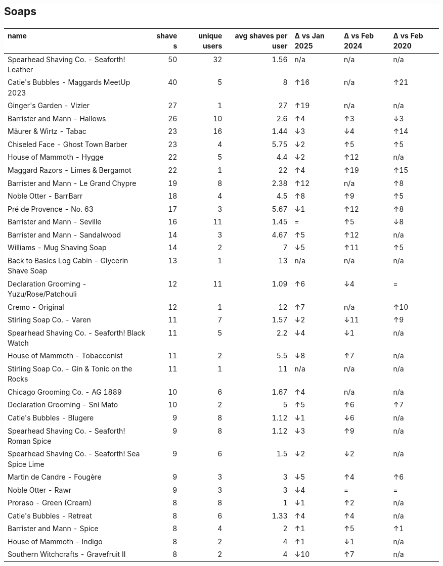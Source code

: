
## Soaps

| name                                                     |   shaves |   unique users |   avg shaves per user | Δ vs Jan 2025   | Δ vs Feb 2024   | Δ vs Feb 2020   |
|:---------------------------------------------------------|---------:|---------------:|----------------------:|:----------------|:----------------|:----------------|
| Spearhead Shaving Co. - Seaforth! Leather                |       50 |             32 |                  1.56 | n/a             | n/a             | n/a             |
| Catie's Bubbles - Maggards MeetUp 2023                   |       40 |              5 |                  8    | ↑16             | n/a             | ↑21             |
| Ginger's Garden - Vizier                                 |       27 |              1 |                 27    | ↑19             | n/a             | n/a             |
| Barrister and Mann - Hallows                             |       26 |             10 |                  2.6  | ↑4              | ↑3              | ↓3              |
| Mäurer & Wirtz - Tabac                                  |       23 |             16 |                  1.44 | ↓3              | ↓4              | ↑14             |
| Chiseled Face - Ghost Town Barber                        |       23 |              4 |                  5.75 | ↓2              | ↑5              | ↑5              |
| House of Mammoth - Hygge                                 |       22 |              5 |                  4.4  | ↓2              | ↑12             | n/a             |
| Maggard Razors - Limes & Bergamot                        |       22 |              1 |                 22    | ↑4              | ↑19             | ↑15             |
| Barrister and Mann - Le Grand Chypre                     |       19 |              8 |                  2.38 | ↑12             | n/a             | ↑8              |
| Noble Otter - BarrBarr                                   |       18 |              4 |                  4.5  | ↑8              | ↑9              | ↑5              |
| Pré de Provence - No. 63                                 |       17 |              3 |                  5.67 | ↓1              | ↑12             | ↑8              |
| Barrister and Mann - Seville                             |       16 |             11 |                  1.45 | =               | ↑5              | ↓8              |
| Barrister and Mann - Sandalwood                          |       14 |              3 |                  4.67 | ↑5              | ↑12             | n/a             |
| Williams - Mug Shaving Soap                              |       14 |              2 |                  7    | ↓5              | ↑11             | ↑5              |
| Back to Basics Log Cabin - Glycerin Shave Soap           |       13 |              1 |                 13    | n/a             | n/a             | n/a             |
| Declaration Grooming - Yuzu/Rose/Patchouli               |       12 |             11 |                  1.09 | ↑6              | ↓4              | =               |
| Cremo - Original                                         |       12 |              1 |                 12    | ↑7              | n/a             | ↑10             |
| Stirling Soap Co. - Varen                                |       11 |              7 |                  1.57 | ↓2              | ↓11             | ↑9              |
| Spearhead Shaving Co. - Seaforth! Black Watch            |       11 |              5 |                  2.2  | ↓4              | ↓1              | n/a             |
| House of Mammoth - Tobacconist                           |       11 |              2 |                  5.5  | ↓8              | ↑7              | n/a             |
| Stirling Soap Co. - Gin & Tonic on the Rocks             |       11 |              1 |                 11    | n/a             | n/a             | n/a             |
| Chicago Grooming Co. - AG 1889                           |       10 |              6 |                  1.67 | ↑4              | n/a             | n/a             |
| Declaration Grooming - Sni Mato                          |       10 |              2 |                  5    | ↑5              | ↑6              | ↑7              |
| Catie's Bubbles - Blugere                                |        9 |              8 |                  1.12 | ↓1              | ↓6              | n/a             |
| Spearhead Shaving Co. - Seaforth! Roman Spice            |        9 |              8 |                  1.12 | ↓3              | ↑9              | n/a             |
| Spearhead Shaving Co. - Seaforth! Sea Spice Lime         |        9 |              6 |                  1.5  | ↓2              | ↓2              | n/a             |
| Martin de Candre - Fougère                               |        9 |              3 |                  3    | ↓5              | ↑4              | ↑6              |
| Noble Otter - Rawr                                       |        9 |              3 |                  3    | ↓4              | =               | =               |
| Proraso - Green (Cream)                                  |        8 |              8 |                  1    | ↓1              | ↑2              | n/a             |
| Catie's Bubbles - Retreat                                |        8 |              6 |                  1.33 | ↑4              | ↑4              | n/a             |
| Barrister and Mann - Spice                               |        8 |              4 |                  2    | ↑1              | ↑5              | ↑1              |
| House of Mammoth - Indigo                                |        8 |              2 |                  4    | ↑1              | ↓1              | n/a             |
| Southern Witchcrafts - Gravefruit II                     |        8 |              2 |                  4    | ↓10             | ↑7              | n/a             |